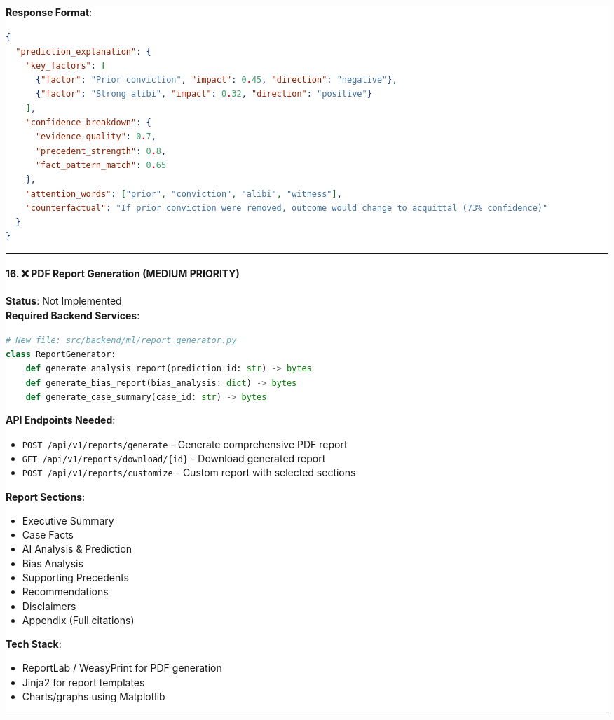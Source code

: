 **Response Format**:
```json
{
  "prediction_explanation": {
    "key_factors": [
      {"factor": "Prior conviction", "impact": 0.45, "direction": "negative"},
      {"factor": "Strong alibi", "impact": 0.32, "direction": "positive"}
    ],
    "confidence_breakdown": {
      "evidence_quality": 0.7,
      "precedent_strength": 0.8,
      "fact_pattern_match": 0.65
    },
    "attention_words": ["prior", "conviction", "alibi", "witness"],
    "counterfactual": "If prior conviction were removed, outcome would change to acquittal (73% confidence)"
  }
}
```

---

#### 16. ❌ **PDF Report Generation** (MEDIUM PRIORITY)
**Status**: Not Implemented  
**Required Backend Services**:

```python
# New file: src/backend/ml/report_generator.py
class ReportGenerator:
    def generate_analysis_report(prediction_id: str) -> bytes
    def generate_bias_report(bias_analysis: dict) -> bytes
    def generate_case_summary(case_id: str) -> bytes
```

**API Endpoints Needed**:
- `POST /api/v1/reports/generate` - Generate comprehensive PDF report
- `GET /api/v1/reports/download/{id}` - Download generated report
- `POST /api/v1/reports/customize` - Custom report with selected sections

**Report Sections**:
- Executive Summary
- Case Facts
- AI Analysis & Prediction
- Bias Analysis
- Supporting Precedents
- Recommendations
- Disclaimers
- Appendix (Full citations)

**Tech Stack**:
- ReportLab / WeasyPrint for PDF generation
- Jinja2 for report templates
- Charts/graphs using Matplotlib

---